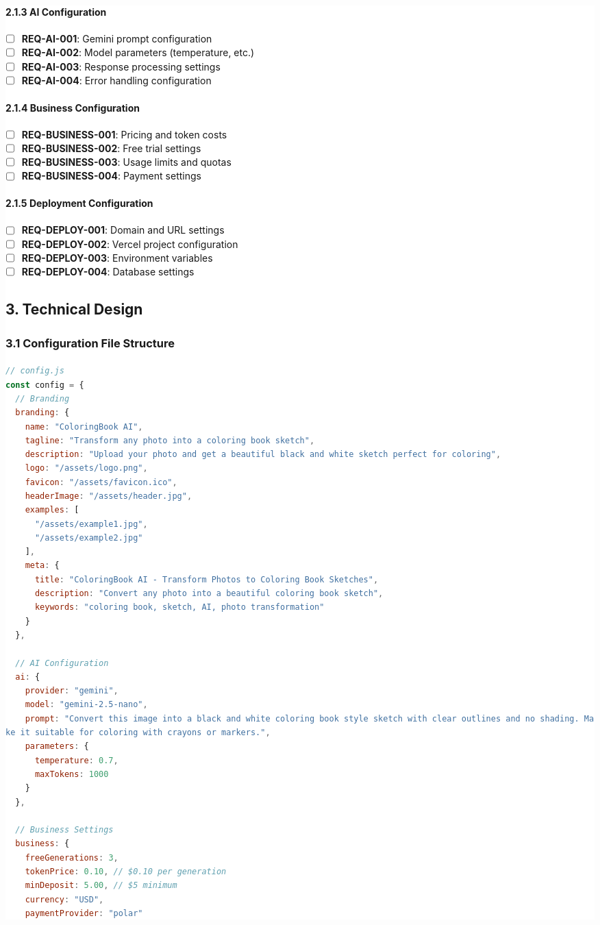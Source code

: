 #### 2.1.3 AI Configuration
- [ ] **REQ-AI-001**: Gemini prompt configuration
- [ ] **REQ-AI-002**: Model parameters (temperature, etc.)
- [ ] **REQ-AI-003**: Response processing settings
- [ ] **REQ-AI-004**: Error handling configuration

#### 2.1.4 Business Configuration
- [ ] **REQ-BUSINESS-001**: Pricing and token costs
- [ ] **REQ-BUSINESS-002**: Free trial settings
- [ ] **REQ-BUSINESS-003**: Usage limits and quotas
- [ ] **REQ-BUSINESS-004**: Payment settings

#### 2.1.5 Deployment Configuration
- [ ] **REQ-DEPLOY-001**: Domain and URL settings
- [ ] **REQ-DEPLOY-002**: Vercel project configuration
- [ ] **REQ-DEPLOY-003**: Environment variables
- [ ] **REQ-DEPLOY-004**: Database settings

## 3. Technical Design

### 3.1 Configuration File Structure
```javascript
// config.js
const config = {
  // Branding
  branding: {
    name: "ColoringBook AI",
    tagline: "Transform any photo into a coloring book sketch",
    description: "Upload your photo and get a beautiful black and white sketch perfect for coloring",
    logo: "/assets/logo.png",
    favicon: "/assets/favicon.ico",
    headerImage: "/assets/header.jpg",
    examples: [
      "/assets/example1.jpg",
      "/assets/example2.jpg"
    ],
    meta: {
      title: "ColoringBook AI - Transform Photos to Coloring Book Sketches",
      description: "Convert any photo into a beautiful coloring book sketch",
      keywords: "coloring book, sketch, AI, photo transformation"
    }
  },

  // AI Configuration
  ai: {
    provider: "gemini",
    model: "gemini-2.5-nano",
    prompt: "Convert this image into a black and white coloring book style sketch with clear outlines and no shading. Make it suitable for coloring with crayons or markers.",
    parameters: {
      temperature: 0.7,
      maxTokens: 1000
    }
  },

  // Business Settings
  business: {
    freeGenerations: 3,
    tokenPrice: 0.10, // $0.10 per generation
    minDeposit: 5.00, // $5 minimum
    currency: "USD",
    paymentProvider: "polar"
```